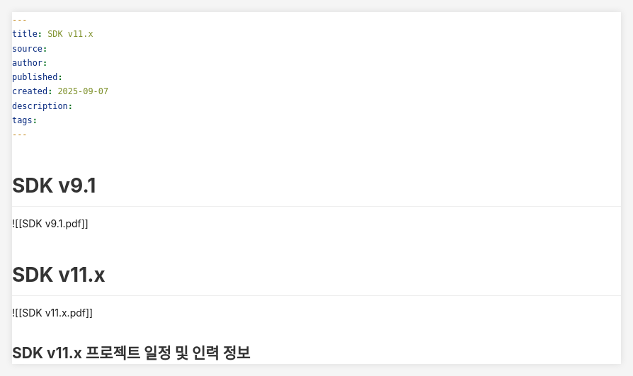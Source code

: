 ```yaml
---
title: SDK v11.x
source:
author:
published:
created: 2025-09-07
description:
tags:
---
```


# SDK v9.1

![[SDK v9.1.pdf]]


# SDK v11.x

![[SDK v11.x.pdf]]

## SDK v11.x 프로젝트 일정 및 인력 정보

<!DOCTYPE html>
<html>
<head>
<meta charset="UTF-8">
<title>SDK v11</title>
<meta name="generator" content="Docling HTML Serializer">
<style>
    html {
        background-color: #f5f5f5;
        font-family: Arial, sans-serif;
        line-height: 1.6;
    }
    body {
        max-width: 800px;
        margin: 0 auto;
        padding: 2rem;
        background-color: white;
        box-shadow: 0 0 10px rgba(0,0,0,0.1);
    }
    h1, h2, h3, h4, h5, h6 {
        color: #333;
        margin-top: 1.5em;
        margin-bottom: 0.5em;
    }
    h1 {
        font-size: 2em;
        border-bottom: 1px solid #eee;
        padding-bottom: 0.3em;
    }
    table {
        border-collapse: collapse;
        margin: 1em 0;
        width: 100%;
    }
    th, td {
        border: 1px solid #ddd;
        padding: 8px;
        text-align: left;